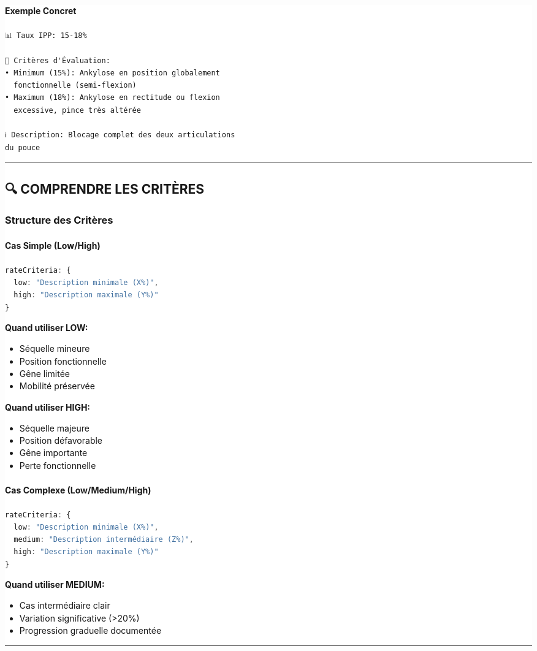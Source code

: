 #### Exemple Concret
```
📊 Taux IPP: 15-18%

📝 Critères d'Évaluation:
• Minimum (15%): Ankylose en position globalement 
  fonctionnelle (semi-flexion)
• Maximum (18%): Ankylose en rectitude ou flexion 
  excessive, pince très altérée

ℹ️ Description: Blocage complet des deux articulations 
du pouce
```

---

## 🔍 COMPRENDRE LES CRITÈRES

### Structure des Critères

#### Cas Simple (Low/High)
```typescript
rateCriteria: {
  low: "Description minimale (X%)",
  high: "Description maximale (Y%)"
}
```

**Quand utiliser LOW:**
- Séquelle mineure
- Position fonctionnelle
- Gêne limitée
- Mobilité préservée

**Quand utiliser HIGH:**
- Séquelle majeure
- Position défavorable
- Gêne importante
- Perte fonctionnelle

#### Cas Complexe (Low/Medium/High)
```typescript
rateCriteria: {
  low: "Description minimale (X%)",
  medium: "Description intermédiaire (Z%)",
  high: "Description maximale (Y%)"
}
```

**Quand utiliser MEDIUM:**
- Cas intermédiaire clair
- Variation significative (>20%)
- Progression graduelle documentée

---